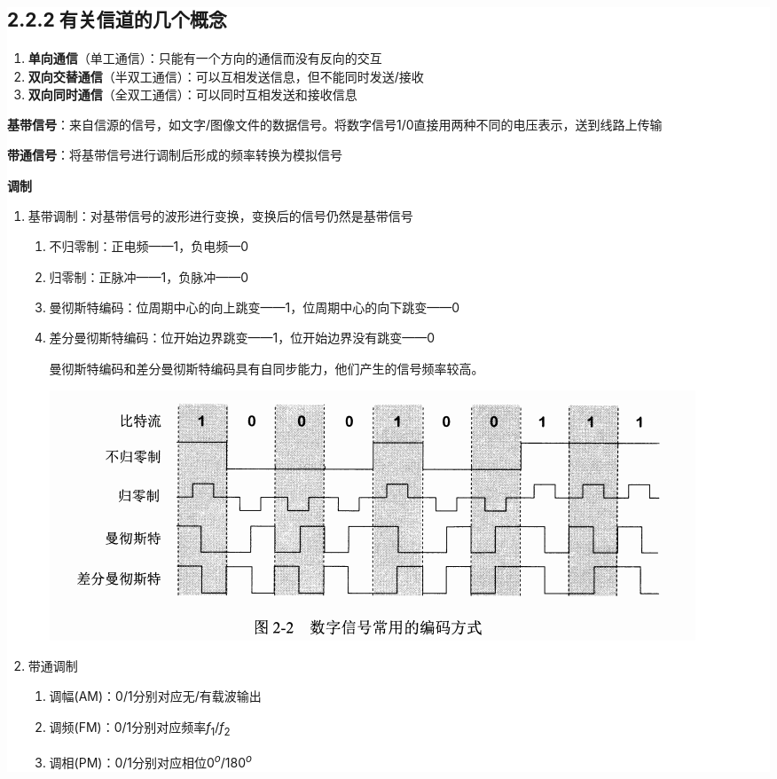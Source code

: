 

## 2.2.2 有关信道的几个概念

1. **单向通信**（单工通信）：只能有一个方向的通信而没有反向的交互
2. **双向交替通信**（半双工通信）：可以互相发送信息，但不能同时发送/接收
3. **双向同时通信**（全双工通信）：可以同时互相发送和接收信息

**基带信号**：来自信源的信号，如文字/图像文件的数据信号。将数字信号1/0直接用两种不同的电压表示，送到线路上传输

**带通信号**：将基带信号进行调制后形成的频率转换为模拟信号

**调制**

1. 基带调制：对基带信号的波形进行变换，变换后的信号仍然是基带信号

   1. 不归零制：正电频——1，负电频—0

   2. 归零制：正脉冲——1，负脉冲——0

   3. 曼彻斯特编码：位周期中心的向上跳变——1，位周期中心的向下跳变——0

   4. 差分曼彻斯特编码：位开始边界跳变——1，位开始边界没有跳变——0

      曼彻斯特编码和差分曼彻斯特编码具有自同步能力，他们产生的信号频率较高。
      
      ![](.\img\编码.png)

2. 带通调制

   1. 调幅(AM)：0/1分别对应无/有载波输出

   2. 调频(FM)：0/1分别对应频率$f_1$/$f_2$

   3. 调相(PM)：0/1分别对应相位$0^o$/$180^o$
